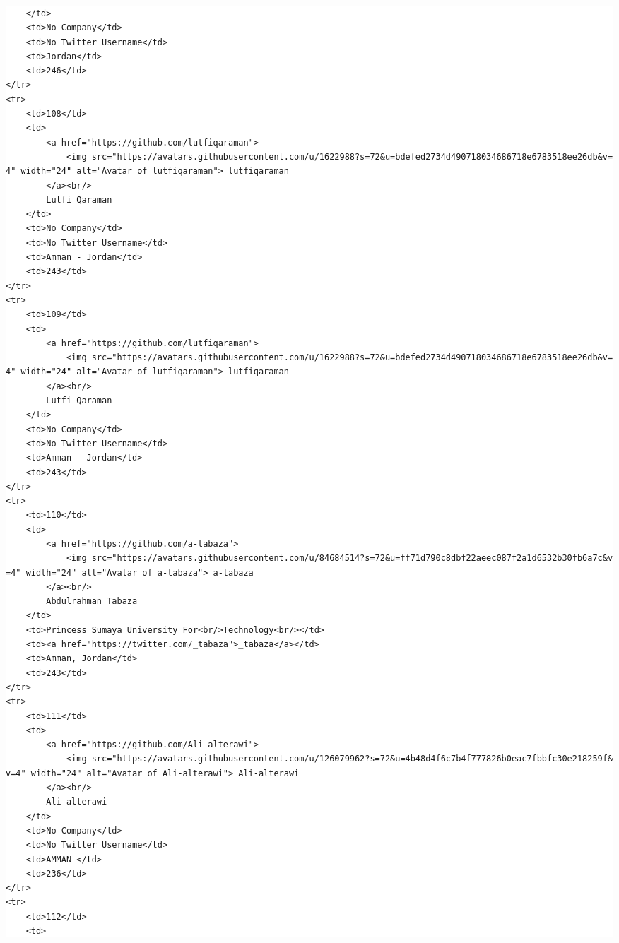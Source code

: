 		</td>
		<td>No Company</td>
		<td>No Twitter Username</td>
		<td>Jordan</td>
		<td>246</td>
	</tr>
	<tr>
		<td>108</td>
		<td>
			<a href="https://github.com/lutfiqaraman">
				<img src="https://avatars.githubusercontent.com/u/1622988?s=72&u=bdefed2734d490718034686718e6783518ee26db&v=4" width="24" alt="Avatar of lutfiqaraman"> lutfiqaraman
			</a><br/>
			Lutfi Qaraman
		</td>
		<td>No Company</td>
		<td>No Twitter Username</td>
		<td>Amman - Jordan</td>
		<td>243</td>
	</tr>
	<tr>
		<td>109</td>
		<td>
			<a href="https://github.com/lutfiqaraman">
				<img src="https://avatars.githubusercontent.com/u/1622988?s=72&u=bdefed2734d490718034686718e6783518ee26db&v=4" width="24" alt="Avatar of lutfiqaraman"> lutfiqaraman
			</a><br/>
			Lutfi Qaraman
		</td>
		<td>No Company</td>
		<td>No Twitter Username</td>
		<td>Amman - Jordan</td>
		<td>243</td>
	</tr>
	<tr>
		<td>110</td>
		<td>
			<a href="https://github.com/a-tabaza">
				<img src="https://avatars.githubusercontent.com/u/84684514?s=72&u=ff71d790c8dbf22aeec087f2a1d6532b30fb6a7c&v=4" width="24" alt="Avatar of a-tabaza"> a-tabaza
			</a><br/>
			Abdulrahman Tabaza
		</td>
		<td>Princess Sumaya University For<br/>Technology<br/></td>
		<td><a href="https://twitter.com/_tabaza">_tabaza</a></td>
		<td>Amman, Jordan</td>
		<td>243</td>
	</tr>
	<tr>
		<td>111</td>
		<td>
			<a href="https://github.com/Ali-alterawi">
				<img src="https://avatars.githubusercontent.com/u/126079962?s=72&u=4b48d4f6c7b4f777826b0eac7fbbfc30e218259f&v=4" width="24" alt="Avatar of Ali-alterawi"> Ali-alterawi
			</a><br/>
			Ali-alterawi
		</td>
		<td>No Company</td>
		<td>No Twitter Username</td>
		<td>AMMAN </td>
		<td>236</td>
	</tr>
	<tr>
		<td>112</td>
		<td>